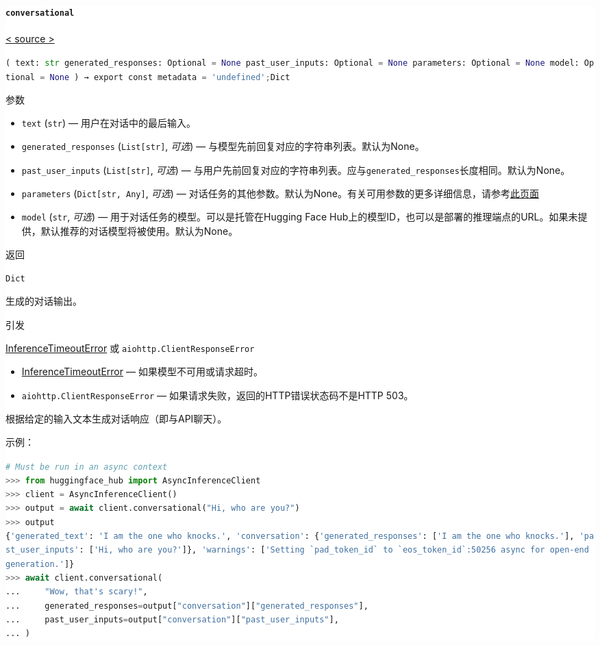 #### `conversational`

[< source >](https://github.com/huggingface/huggingface_hub/blob/v0.20.3/src/huggingface_hub/inference/_generated/_async_client.py#L335)

```py
( text: str generated_responses: Optional = None past_user_inputs: Optional = None parameters: Optional = None model: Optional = None ) → export const metadata = 'undefined';Dict
```

参数

+   `text` (`str`) — 用户在对话中的最后输入。

+   `generated_responses` (`List[str]`, *可选*) — 与模型先前回复对应的字符串列表。默认为None。

+   `past_user_inputs` (`List[str]`, *可选*) — 与用户先前回复对应的字符串列表。应与`generated_responses`长度相同。默认为None。

+   `parameters` (`Dict[str, Any]`, *可选*) — 对话任务的其他参数。默认为None。有关可用参数的更多详细信息，请参考[此页面](https://huggingface.co/docs/api-inference/detailed_parameters#conversational-task)

+   `model` (`str`, *可选*) — 用于对话任务的模型。可以是托管在Hugging Face Hub上的模型ID，也可以是部署的推理端点的URL。如果未提供，默认推荐的对话模型将被使用。默认为None。

返回

`Dict`

生成的对话输出。

引发

[InferenceTimeoutError](/docs/huggingface_hub/v0.20.3/en/package_reference/inference_client#huggingface_hub.InferenceTimeoutError) 或 `aiohttp.ClientResponseError`

+   [InferenceTimeoutError](/docs/huggingface_hub/v0.20.3/en/package_reference/inference_client#huggingface_hub.InferenceTimeoutError) — 如果模型不可用或请求超时。

+   `aiohttp.ClientResponseError` — 如果请求失败，返回的HTTP错误状态码不是HTTP 503。

根据给定的输入文本生成对话响应（即与API聊天）。

示例：

```py
# Must be run in an async context
>>> from huggingface_hub import AsyncInferenceClient
>>> client = AsyncInferenceClient()
>>> output = await client.conversational("Hi, who are you?")
>>> output
{'generated_text': 'I am the one who knocks.', 'conversation': {'generated_responses': ['I am the one who knocks.'], 'past_user_inputs': ['Hi, who are you?']}, 'warnings': ['Setting `pad_token_id` to `eos_token_id`:50256 async for open-end generation.']}
>>> await client.conversational(
...     "Wow, that's scary!",
...     generated_responses=output["conversation"]["generated_responses"],
...     past_user_inputs=output["conversation"]["past_user_inputs"],
... )
```
